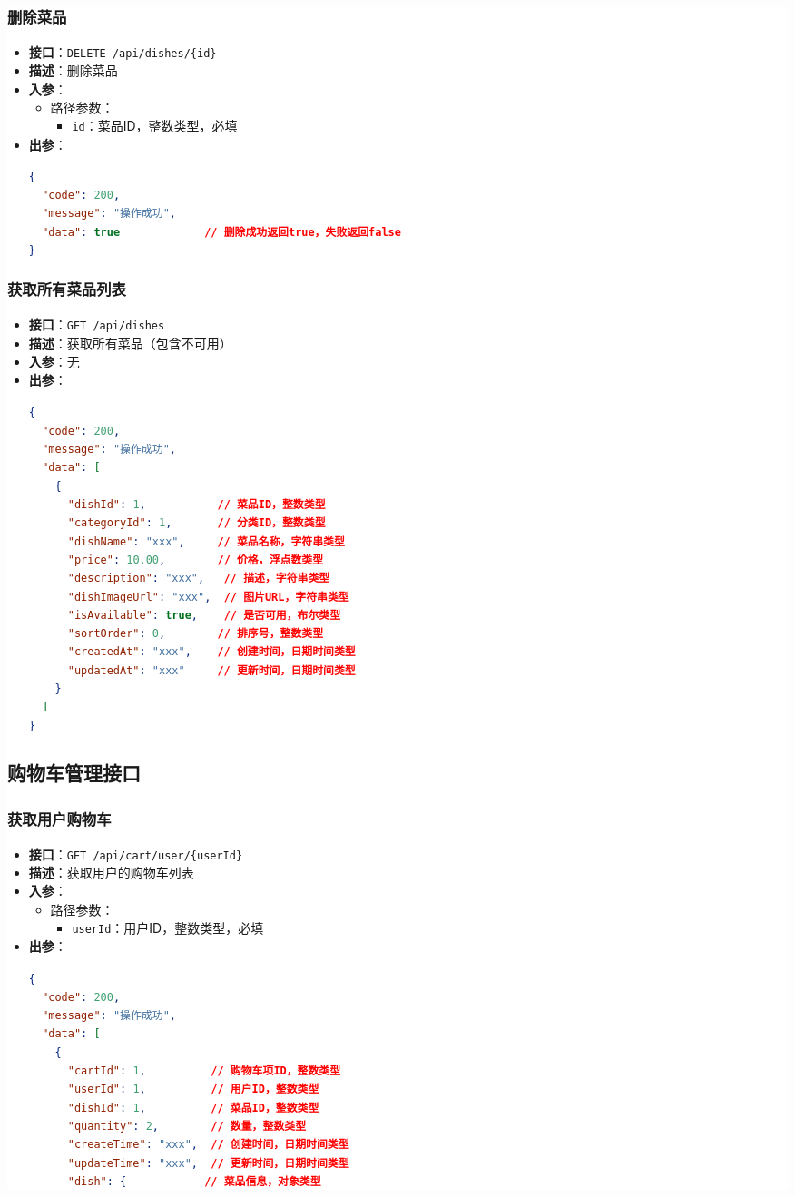 ### 删除菜品
- **接口**：`DELETE /api/dishes/{id}`
- **描述**：删除菜品
- **入参**：
  - 路径参数：
    - `id`：菜品ID，整数类型，必填
- **出参**：
  ```json
  {
    "code": 200,
    "message": "操作成功",
    "data": true             // 删除成功返回true，失败返回false
  }
  ```

### 获取所有菜品列表
- **接口**：`GET /api/dishes`
- **描述**：获取所有菜品（包含不可用）
- **入参**：无
- **出参**：
  ```json
  {
    "code": 200,
    "message": "操作成功",
    "data": [
      {
        "dishId": 1,           // 菜品ID，整数类型
        "categoryId": 1,       // 分类ID，整数类型
        "dishName": "xxx",     // 菜品名称，字符串类型
        "price": 10.00,        // 价格，浮点数类型
        "description": "xxx",   // 描述，字符串类型
        "dishImageUrl": "xxx",  // 图片URL，字符串类型
        "isAvailable": true,    // 是否可用，布尔类型
        "sortOrder": 0,        // 排序号，整数类型
        "createdAt": "xxx",    // 创建时间，日期时间类型
        "updatedAt": "xxx"     // 更新时间，日期时间类型
      }
    ]
  }
  ```

## 购物车管理接口

### 获取用户购物车
- **接口**：`GET /api/cart/user/{userId}`
- **描述**：获取用户的购物车列表
- **入参**：
  - 路径参数：
    - `userId`：用户ID，整数类型，必填
- **出参**：
  ```json
  {
    "code": 200,
    "message": "操作成功",
    "data": [
      {
        "cartId": 1,          // 购物车项ID，整数类型
        "userId": 1,          // 用户ID，整数类型
        "dishId": 1,          // 菜品ID，整数类型
        "quantity": 2,        // 数量，整数类型
        "createTime": "xxx",  // 创建时间，日期时间类型
        "updateTime": "xxx",  // 更新时间，日期时间类型
        "dish": {            // 菜品信息，对象类型
  ```